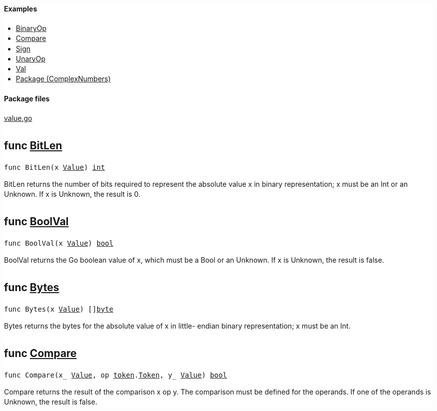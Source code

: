 
#### <a id="pkg-examples">Examples</a>
* [BinaryOp](#example_BinaryOp)
* [Compare](#example_Compare)
* [Sign](#example_Sign)
* [UnaryOp](#example_UnaryOp)
* [Val](#example_Val)
* [Package (ComplexNumbers)](#example__complexNumbers)


#### <a id="pkg-files">Package files</a>
[value.go](https://golang.org/src/go/constant/value.go) 






## <a id="BitLen">func</a> [BitLen](https://golang.org/src/go/constant/value.go?s=17113:17137#L620)
<pre>func BitLen(x <a href="#Value">Value</a>) <a href="/pkg/builtin/#int">int</a></pre>
BitLen returns the number of bits required to represent
the absolute value x in binary representation; x must be an Int or an Unknown.
If x is Unknown, the result is 0.



## <a id="BoolVal">func</a> [BoolVal](https://golang.org/src/go/constant/value.go?s=12837:12863#L453)
<pre>func BoolVal(x <a href="#Value">Value</a>) <a href="/pkg/builtin/#bool">bool</a></pre>
BoolVal returns the Go boolean value of x, which must be a Bool or an Unknown.
If x is Unknown, the result is false.



## <a id="Bytes">func</a> [Bytes](https://golang.org/src/go/constant/value.go?s=18377:18403#L673)
<pre>func Bytes(x <a href="#Value">Value</a>) []<a href="/pkg/builtin/#byte">byte</a></pre>
Bytes returns the bytes for the absolute value of x in little-
endian binary representation; x must be an Int.



## <a id="Compare">func</a> [Compare](https://golang.org/src/go/constant/value.go?s=32329:32382#L1331)
<pre>func Compare(x_ <a href="#Value">Value</a>, op <a href="/pkg/go/token/">token</a>.<a href="/pkg/go/token/#Token">Token</a>, y_ <a href="#Value">Value</a>) <a href="/pkg/builtin/#bool">bool</a></pre>
Compare returns the result of the comparison x op y.
The comparison must be defined for the operands.
If one of the operands is Unknown, the result is
false.


